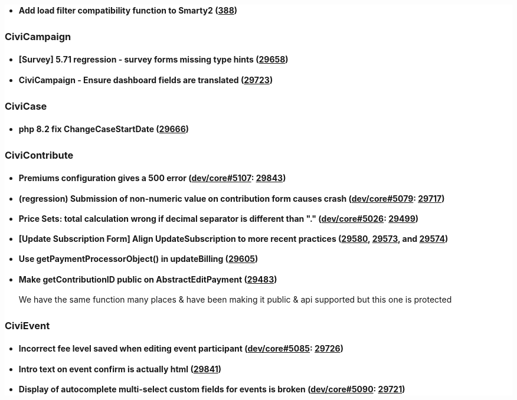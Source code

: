 - **Add load filter compatibility function to Smarty2 ([388](https://github.com/civicrm/civicrm-packages/pull/388))**

### CiviCampaign

- **[Survey] 5.71 regression - survey forms missing type hints 
  ([29658](https://github.com/civicrm/civicrm-core/pull/29658))**

- **CiviCampaign - Ensure dashboard fields are translated 
  ([29723](https://github.com/civicrm/civicrm-core/pull/29723))**

### CiviCase

- **php 8.2 fix ChangeCaseStartDate 
  ([29666](https://github.com/civicrm/civicrm-core/pull/29666))**

### CiviContribute

- **Premiums configuration gives a 500 error 
  ([dev/core#5107](https://lab.civicrm.org/dev/core/-/issues/5107): 
  [29843](https://github.com/civicrm/civicrm-core/pull/29843))**

- **(regression) Submission of non-numeric value on contribution form causes 
  crash ([dev/core#5079](https://lab.civicrm.org/dev/core/-/issues/5079):
  [29717](https://github.com/civicrm/civicrm-core/pull/29717))**

- **Price Sets: total calculation wrong if decimal separator is different than 
  "." ([dev/core#5026](https://lab.civicrm.org/dev/core/-/issues/5026):
  [29499](https://github.com/civicrm/civicrm-core/pull/29499))**

- **[Update Subscription Form] Align UpdateSubscription to more recent 
  practices ([29580](https://github.com/civicrm/civicrm-core/pull/29580),
  [29573](https://github.com/civicrm/civicrm-core/pull/29573), and 
  [29574](https://github.com/civicrm/civicrm-core/pull/29574))**

- **Use getPaymentProcessorObject() in updateBilling 
  ([29605](https://github.com/civicrm/civicrm-core/pull/29605))**

- **Make getContributionID public on AbstractEditPayment 
  ([29483](https://github.com/civicrm/civicrm-core/pull/29483))**

  We have the same function many places & have been making it public & api 
  supported but this one is protected

### CiviEvent

- **Incorrect fee level saved when editing event participant 
  ([dev/core#5085](https://lab.civicrm.org/dev/core/-/issues/5085): 
  [29726](https://github.com/civicrm/civicrm-core/pull/29726))**

- **Intro text on event confirm is actually html 
  ([29841](https://github.com/civicrm/civicrm-core/pull/29841))**

- **Display of autocomplete multi-select custom fields for events is broken 
  ([dev/core#5090](https://lab.civicrm.org/dev/core/-/issues/5090): 
  [29721](https://github.com/civicrm/civicrm-core/pull/29721))**
